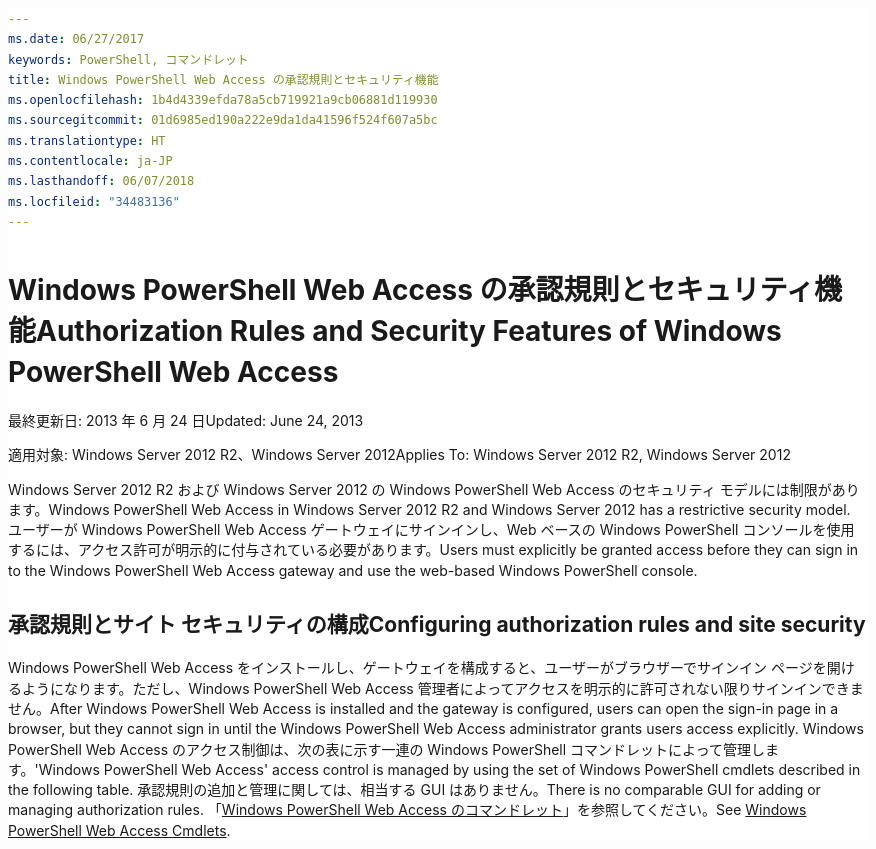 ```yaml
---
ms.date: 06/27/2017
keywords: PowerShell, コマンドレット
title: Windows PowerShell Web Access の承認規則とセキュリティ機能
ms.openlocfilehash: 1b4d4339efda78a5cb719921a9cb06881d119930
ms.sourcegitcommit: 01d6985ed190a222e9da1da41596f524f607a5bc
ms.translationtype: HT
ms.contentlocale: ja-JP
ms.lasthandoff: 06/07/2018
ms.locfileid: "34483136"
---
```

# <a name="authorization-rules-and-security-features-of-windows-powershell-web-access"></a><span data-ttu-id="f8806-103">Windows PowerShell Web Access の承認規則とセキュリティ機能</span><span class="sxs-lookup"><span data-stu-id="f8806-103">Authorization Rules and Security Features of Windows PowerShell Web Access</span></span>

<span data-ttu-id="f8806-104">最終更新日: 2013 年 6 月 24 日</span><span class="sxs-lookup"><span data-stu-id="f8806-104">Updated: June 24, 2013</span></span>

<span data-ttu-id="f8806-105">適用対象: Windows Server 2012 R2、Windows Server 2012</span><span class="sxs-lookup"><span data-stu-id="f8806-105">Applies To: Windows Server 2012 R2, Windows Server 2012</span></span>

<span data-ttu-id="f8806-106">Windows Server 2012 R2 および Windows Server 2012 の Windows PowerShell Web Access のセキュリティ モデルには制限があります。</span><span class="sxs-lookup"><span data-stu-id="f8806-106">Windows PowerShell Web Access in Windows Server 2012 R2 and Windows Server 2012 has a restrictive security model.</span></span>
<span data-ttu-id="f8806-107">ユーザーが Windows PowerShell Web Access ゲートウェイにサインインし、Web ベースの Windows PowerShell コンソールを使用するには、アクセス許可が明示的に付与されている必要があります。</span><span class="sxs-lookup"><span data-stu-id="f8806-107">Users must explicitly be granted access before they can sign in to the Windows PowerShell Web Access gateway and use the web-based Windows PowerShell console.</span></span>

## <a name="configuring-authorization-rules-and-site-security"></a><span data-ttu-id="f8806-108">承認規則とサイト セキュリティの構成</span><span class="sxs-lookup"><span data-stu-id="f8806-108">Configuring authorization rules and site security</span></span>

<span data-ttu-id="f8806-109">Windows PowerShell Web Access をインストールし、ゲートウェイを構成すると、ユーザーがブラウザーでサインイン ページを開けるようになります。ただし、Windows PowerShell Web Access 管理者によってアクセスを明示的に許可されない限りサインインできません。</span><span class="sxs-lookup"><span data-stu-id="f8806-109">After Windows PowerShell Web Access is installed and the gateway is configured, users can open the sign-in page in a browser, but they cannot sign in until the Windows PowerShell Web Access administrator grants users access explicitly.</span></span>
<span data-ttu-id="f8806-110">Windows PowerShell Web Access のアクセス制御は、次の表に示す一連の Windows PowerShell コマンドレットによって管理します。</span><span class="sxs-lookup"><span data-stu-id="f8806-110">'Windows PowerShell Web Access' access control is managed by using the set of Windows PowerShell cmdlets described in the following table.</span></span>
<span data-ttu-id="f8806-111">承認規則の追加と管理に関しては、相当する GUI はありません。</span><span class="sxs-lookup"><span data-stu-id="f8806-111">There is no comparable GUI for adding or managing authorization rules.</span></span>
<span data-ttu-id="f8806-112">「[Windows PowerShell Web Access のコマンドレット](cmdlets/web-access-cmdlets.md)」を参照してください。</span><span class="sxs-lookup"><span data-stu-id="f8806-112">See [Windows PowerShell Web Access Cmdlets](cmdlets/web-access-cmdlets.md).</span></span>

